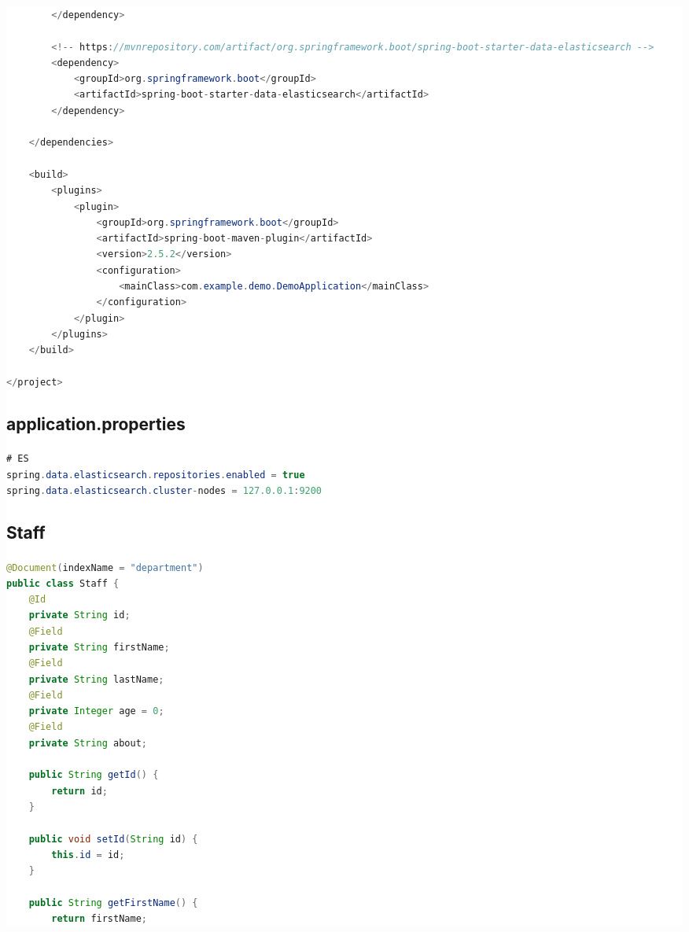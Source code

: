 ```java
        </dependency>

        <!-- https://mvnrepository.com/artifact/org.springframework.boot/spring-boot-starter-data-elasticsearch -->
        <dependency>
            <groupId>org.springframework.boot</groupId>
            <artifactId>spring-boot-starter-data-elasticsearch</artifactId>
        </dependency>

    </dependencies>

    <build>
        <plugins>
            <plugin>
                <groupId>org.springframework.boot</groupId>
                <artifactId>spring-boot-maven-plugin</artifactId>
                <version>2.5.2</version>
                <configuration>
                    <mainClass>com.example.demo.DemoApplication</mainClass>
                </configuration>
            </plugin>
        </plugins>
    </build>

</project>
```



## application.properties

```java
# ES
spring.data.elasticsearch.repositories.enabled = true
spring.data.elasticsearch.cluster-nodes = 127.0.0.1:9200
```



## Staff

```java
@Document(indexName = "department")
public class Staff {
    @Id
    private String id;
    @Field
    private String firstName;
    @Field
    private String lastName;
    @Field
    private Integer age = 0;
    @Field
    private String about;

    public String getId() {
        return id;
    }

    public void setId(String id) {
        this.id = id;
    }

    public String getFirstName() {
        return firstName;
```